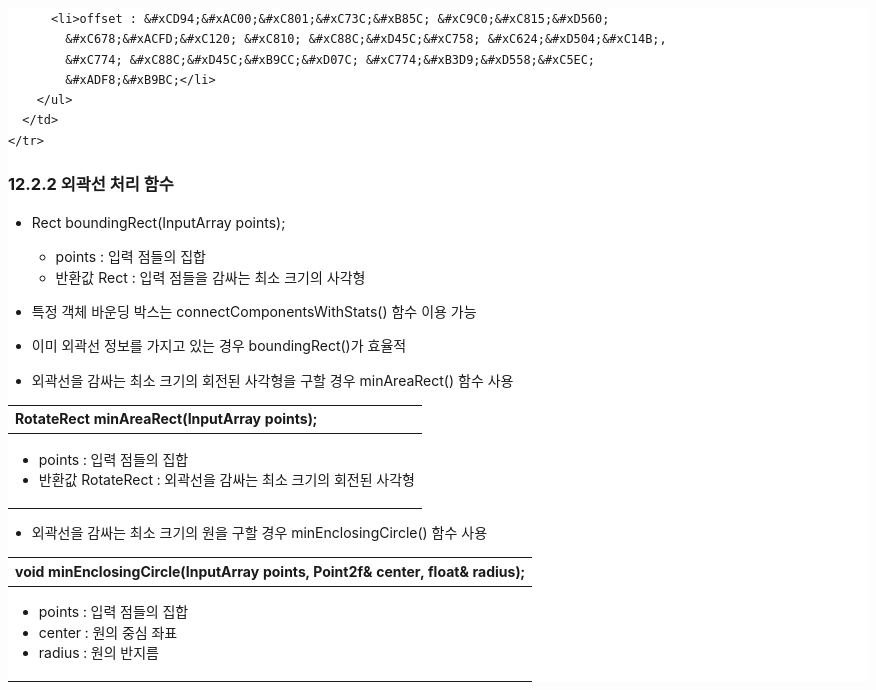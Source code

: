           <li>offset : &#xCD94;&#xAC00;&#xC801;&#xC73C;&#xB85C; &#xC9C0;&#xC815;&#xD560;
            &#xC678;&#xACFD;&#xC120; &#xC810; &#xC88C;&#xD45C;&#xC758; &#xC624;&#xD504;&#xC14B;,
            &#xC774; &#xC88C;&#xD45C;&#xB9CC;&#xD07C; &#xC774;&#xB3D9;&#xD558;&#xC5EC;
            &#xADF8;&#xB9BC;</li>
        </ul>
      </td>
    </tr>
  </tbody>
</table>

### 12.2.2 외곽선 처리 함수

* Rect boundingRect\(InputArray points\);

  * points : 입력 점들의 집합
  * 반환값 Rect : 입력 점들을 감싸는 최소 크기의 사각형

* 특정 객체 바운딩 박스는 connectComponentsWithStats\(\) 함수 이용 가능
* 이미 외곽선 정보를 가지고 있는 경우 boundingRect\(\)가 효율적
* 외곽선을 감싸는 최소 크기의 회전된 사각형을 구할 경우 minAreaRect\(\) 함수 사용

<table>
  <thead>
    <tr>
      <th style="text-align:left">RotateRect minAreaRect(InputArray points);</th>
    </tr>
  </thead>
  <tbody>
    <tr>
      <td style="text-align:left">
        <ul>
          <li>points : &#xC785;&#xB825; &#xC810;&#xB4E4;&#xC758; &#xC9D1;&#xD569;</li>
          <li>&#xBC18;&#xD658;&#xAC12; RotateRect : &#xC678;&#xACFD;&#xC120;&#xC744;
            &#xAC10;&#xC2F8;&#xB294; &#xCD5C;&#xC18C; &#xD06C;&#xAE30;&#xC758; &#xD68C;&#xC804;&#xB41C;
            &#xC0AC;&#xAC01;&#xD615;</li>
        </ul>
      </td>
    </tr>
  </tbody>
</table>

* 외곽선을 감싸는 최소 크기의 원을 구할 경우 minEnclosingCircle\(\) 함수 사용

<table>
  <thead>
    <tr>
      <th style="text-align:left">void minEnclosingCircle(InputArray points, Point2f&amp; center, float&amp;
        radius);</th>
    </tr>
  </thead>
  <tbody>
    <tr>
      <td style="text-align:left">
        <ul>
          <li>points : &#xC785;&#xB825; &#xC810;&#xB4E4;&#xC758; &#xC9D1;&#xD569;</li>
          <li>center : &#xC6D0;&#xC758; &#xC911;&#xC2EC; &#xC88C;&#xD45C;</li>
          <li>radius : &#xC6D0;&#xC758; &#xBC18;&#xC9C0;&#xB984;</li>
        </ul>
      </td>
    </tr>
  </tbody>
</table>
